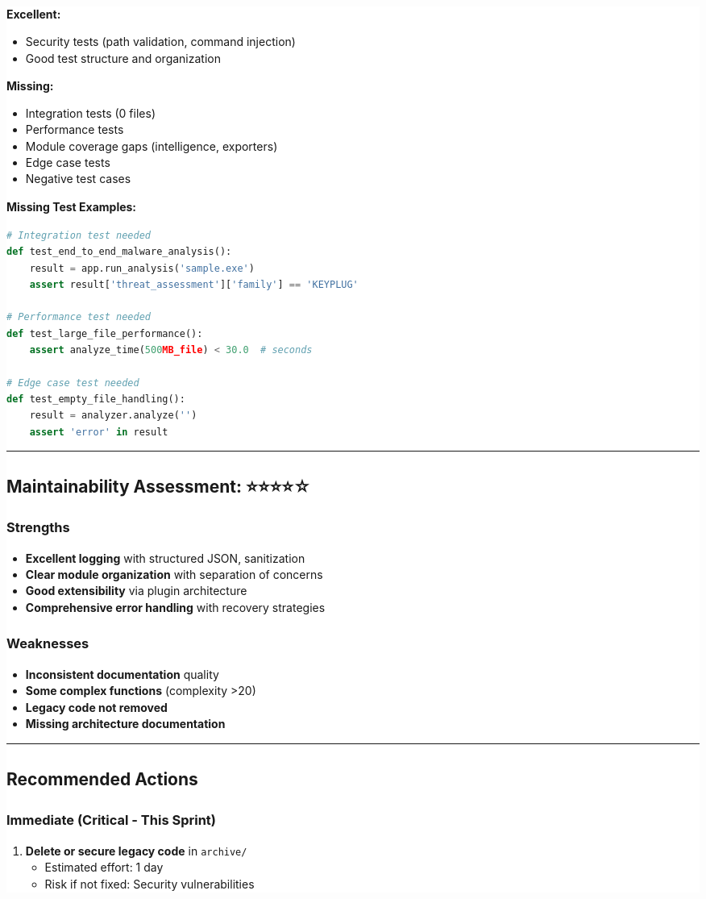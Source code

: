 **Excellent:**
- Security tests (path validation, command injection)
- Good test structure and organization

**Missing:**
- Integration tests (0 files)
- Performance tests
- Module coverage gaps (intelligence, exporters)
- Edge case tests
- Negative test cases

**Missing Test Examples:**

```python
# Integration test needed
def test_end_to_end_malware_analysis():
    result = app.run_analysis('sample.exe')
    assert result['threat_assessment']['family'] == 'KEYPLUG'

# Performance test needed
def test_large_file_performance():
    assert analyze_time(500MB_file) < 30.0  # seconds

# Edge case test needed
def test_empty_file_handling():
    result = analyzer.analyze('')
    assert 'error' in result
```

---

## Maintainability Assessment: ⭐⭐⭐⭐☆

### Strengths
- **Excellent logging** with structured JSON, sanitization
- **Clear module organization** with separation of concerns
- **Good extensibility** via plugin architecture
- **Comprehensive error handling** with recovery strategies

### Weaknesses
- **Inconsistent documentation** quality
- **Some complex functions** (complexity >20)
- **Legacy code not removed**
- **Missing architecture documentation**

---

## Recommended Actions

### Immediate (Critical - This Sprint)

1. **Delete or secure legacy code** in `archive/`
   - Estimated effort: 1 day
   - Risk if not fixed: Security vulnerabilities
